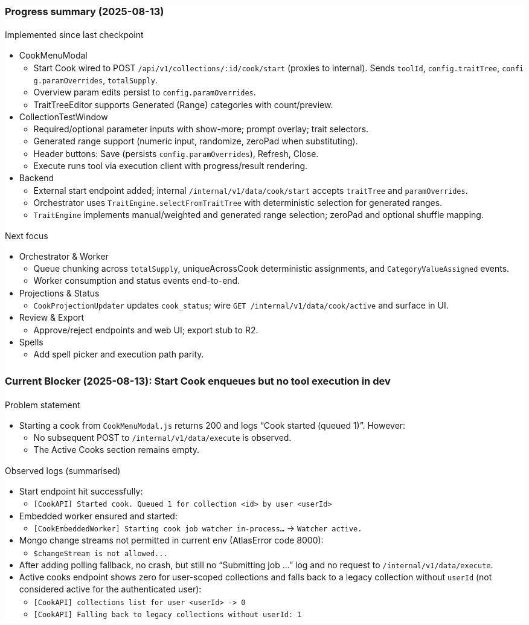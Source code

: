 ### Progress summary (2025-08-13)
Implemented since last checkpoint
- CookMenuModal
  - Start Cook wired to POST `/api/v1/collections/:id/cook/start` (proxies to internal). Sends `toolId`, `config.traitTree`, `config.paramOverrides`, `totalSupply`.
  - Overview param edits persist to `config.paramOverrides`.
  - TraitTreeEditor supports Generated (Range) categories with count/preview.
- CollectionTestWindow
  - Required/optional parameter inputs with show-more; prompt overlay; trait selectors.
  - Generated range support (numeric input, randomize, zeroPad when substituting).
  - Header buttons: Save (persists `config.paramOverrides`), Refresh, Close.
  - Execute runs tool via execution client with progress/result rendering.
- Backend
  - External start endpoint added; internal `/internal/v1/data/cook/start` accepts `traitTree` and `paramOverrides`.
  - Orchestrator uses `TraitEngine.selectFromTraitTree` with deterministic selection for generated ranges.
  - `TraitEngine` implements manual/weighted and generated range selection; zeroPad and optional shuffle mapping.

Next focus
- Orchestrator & Worker
  - Queue chunking across `totalSupply`, uniqueAcrossCook deterministic assignments, and `CategoryValueAssigned` events.
  - Worker consumption and status events end-to-end.
- Projections & Status
  - `CookProjectionUpdater` updates `cook_status`; wire `GET /internal/v1/data/cook/active` and surface in UI.
- Review & Export
  - Approve/reject endpoints and web UI; export stub to R2.
- Spells
  - Add spell picker and execution path parity.


### Current Blocker (2025-08-13): Start Cook enqueues but no tool execution in dev

Problem statement
- Starting a cook from `CookMenuModal.js` returns 200 and logs “Cook started (queued 1)”. However:
  - No subsequent POST to `/internal/v1/data/execute` is observed.
  - The Active Cooks section remains empty.

Observed logs (summarised)
- Start endpoint hit successfully:
  - `[CookAPI] Started cook. Queued 1 for collection <id> by user <userId>`
- Embedded worker ensured and started:
  - `[CookEmbeddedWorker] Starting cook job watcher in-process…` → `Watcher active.`
- Mongo change streams not permitted in current env (AtlasError code 8000):
  - `$changeStream is not allowed...`
- After adding polling fallback, no crash, but still no “Submitting job …” log and no request to `/internal/v1/data/execute`.
- Active cooks endpoint shows zero for user-scoped collections and falls back to a legacy collection without `userId` (not considered active for the authenticated user):
  - `[CookAPI] collections list for user <userId> -> 0`
  - `[CookAPI] Falling back to legacy collections without userId: 1`

